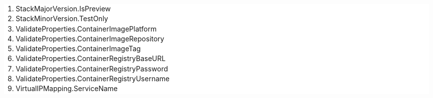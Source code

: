 1. StackMajorVersion.IsPreview
1. StackMinorVersion.TestOnly
1. ValidateProperties.ContainerImagePlatform
1. ValidateProperties.ContainerImageRepository
1. ValidateProperties.ContainerImageTag
1. ValidateProperties.ContainerRegistryBaseURL
1. ValidateProperties.ContainerRegistryPassword
1. ValidateProperties.ContainerRegistryUsername
1. VirtualIPMapping.ServiceName
